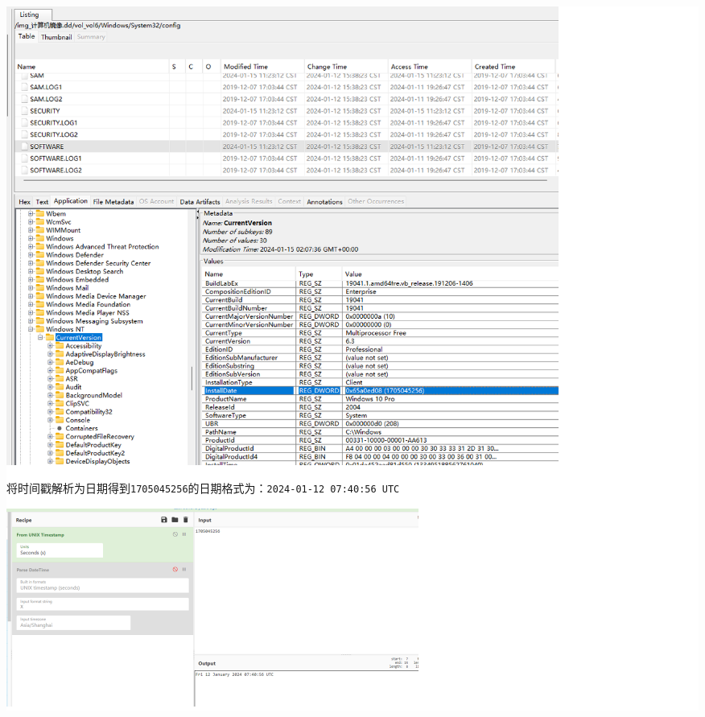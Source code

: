 <img src=".\images\image-20240129145959128.png" alt="image-20240129145959128" style="zoom:67%;" />

将时间戳解析为日期得到`1705045256`的日期格式为：`2024-01-12 07:40:56 UTC`

<img src=".\images\image-20240129150101453.png" alt="image-20240129150101453" style="zoom: 50%;" />
